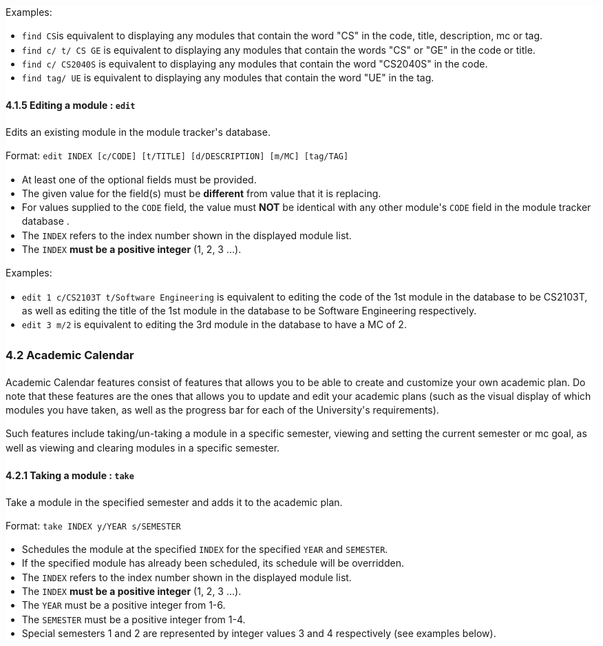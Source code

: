 Examples:
* `find CS`is equivalent to displaying any modules that contain the word "CS" in the code, title, description, mc or tag.
* `find c/ t/ CS GE` is equivalent to displaying any modules that contain the words "CS" or "GE" in the code or title.
* `find c/ CS2040S` is equivalent to displaying any modules that contain the word "CS2040S" in the code.
* `find tag/ UE` is equivalent to displaying any modules that contain the word "UE" in the tag.


#### 4.1.5 Editing a module : `edit`

Edits an existing module in the module tracker's database.

Format: `edit INDEX [c/CODE] [t/TITLE] [d/DESCRIPTION] [m/MC] [tag/TAG]`

* At least one of the optional fields must be provided.
* The given value for the field(s) must be **different** from value that it is replacing.
* For values supplied to the `CODE` field, the value must **NOT** be identical with any other module's `CODE` field in the module tracker database .
* The `INDEX` refers to the index number shown in the displayed module list.
* The `INDEX` **must be a positive integer** (1, 2, 3 ...).

Examples:
* `edit 1 c/CS2103T t/Software Engineering` is equivalent to
  editing the code of the 1st module in the database to be CS2103T,
  as well as editing the title of the 1st module in the database to be Software Engineering respectively.
* `edit 3 m/2` is equivalent to editing the 3rd module in the database to have a MC of 2.

### 4.2 Academic Calendar

Academic Calendar features consist of features that allows you to be able to create and customize your own academic plan.
Do note that these features are the ones that allows you to update and edit your academic plans
(such as the visual display of which modules you have taken, as well as the progress bar for each of the University's requirements).

Such features include taking/un-taking a module in a specific semester, viewing and setting the current semester or mc goal,
as well as viewing and clearing modules in a specific semester.

#### 4.2.1 Taking a module : `take`

Take a module in the specified semester and adds it to the academic plan.

Format: `take INDEX y/YEAR s/SEMESTER`

* Schedules the module at the specified `INDEX` for the specified `YEAR` and `SEMESTER`.
* If the specified module has already been scheduled, its schedule will be overridden.
* The `INDEX` refers to the index number shown in the displayed module list.
* The `INDEX` **must be a positive integer** (1, 2, 3 ...).
* The `YEAR` must be a positive integer from 1-6.
* The `SEMESTER` must be a positive integer from 1-4.
* Special semesters 1 and 2 are represented by integer values 3 and 4 respectively (see examples below).
